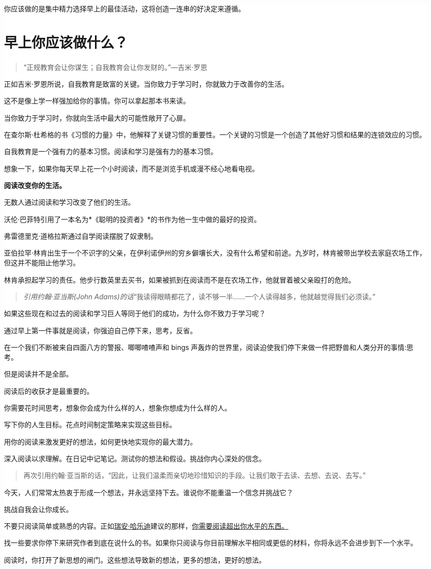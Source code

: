 你应该做的是集中精力选择早上的最佳活动，这将创造一连串的好决定来遵循。

# 早上你应该做什么？

> “正规教育会让你谋生；自我教育会让你发财的。”—吉米·罗恩

正如吉米·罗恩所说，自我教育是致富的关键。当你致力于学习时，你就致力于改善你的生活。

这不是像上学一样强加给你的事情。你可以拿起那本书来读。

当你致力于学习时，你就向生活中最大的可能性敞开了心扉。

在查尔斯·杜希格的书《习惯的力量》中，他解释了关键习惯的重要性。一个关键的习惯是一个创造了其他好习惯和结果的连锁效应的习惯。

自我教育是一个强有力的基本习惯。阅读和学习是强有力的基本习惯。

想象一下，如果你每天早上花一个小时阅读，而不是浏览手机或漫不经心地看电视。

**阅读改变你的生活。**

无数人通过阅读和学习改变了他们的生活。

沃伦·巴菲特引用了一本名为*《聪明的投资者》*的书作为他一生中做的最好的投资。

弗雷德里克·道格拉斯通过自学阅读摆脱了奴隶制。

亚伯拉罕·林肯出生于一个不识字的父亲，在伊利诺伊州的穷乡僻壤长大，没有什么希望和前途。九岁时，林肯被带出学校去家庭农场工作，但这并不能阻止他学习。

林肯承担起学习的责任。他步行数英里去买书，如果被抓到在阅读而不是在农场工作，他就冒着被父亲殴打的危险。

> *引用约翰·亚当斯(John Adams)的话*“我读得眼睛都花了，读不够一半……一个人读得越多，他就越觉得我们必须读。”

如果这些现在和过去的阅读和学习巨人等同于他们的成功，为什么你不致力于学习呢？

通过早上第一件事就是阅读，你强迫自己停下来，思考，反省。

在一个我们不断被来自四面八方的警报、唧唧喳喳声和 bings 声轰炸的世界里，阅读迫使我们停下来做一件把野兽和人类分开的事情:思考。

但是阅读并不是全部。

阅读后的收获才是最重要的。

你需要花时间思考，想象你会成为什么样的人，想象你想成为什么样的人。

写下你的人生目标。花点时间制定策略来实现这些目标。

用你的阅读来激发更好的想法，如何更快地实现你的最大潜力。

深入阅读以求理解。在日记中记笔记。测试你的想法和假设。挑战你内心深处的信念。

> 再次引用约翰·亚当斯的话，“因此，让我们温柔而亲切地珍惜知识的手段。让我们敢于去读、去想、去说、去写。”

今天，人们常常太热衷于形成一个想法，并永远坚持下去。谁说你不能重温一个信念并挑战它？

挑战自我会让你成长。

不要只阅读简单或熟悉的内容。正如[瑞安·哈乐迪](https://medium.com/u/2e2701ae378f?source=post_page-----be1d8c3ac08f--------------------------------)建议的那样，[你需要阅读超出你水平的东西。](https://ryanholiday.net/read-to-lead-how-to-digest-books-above-your-level/)

找一些要求你停下来研究作者到底在说什么的书。如果你只阅读与你目前理解水平相同或更低的材料，你将永远不会进步到下一个水平。

阅读时，你打开了新思想的闸门。这些想法导致新的想法，更多的想法，更好的想法。
